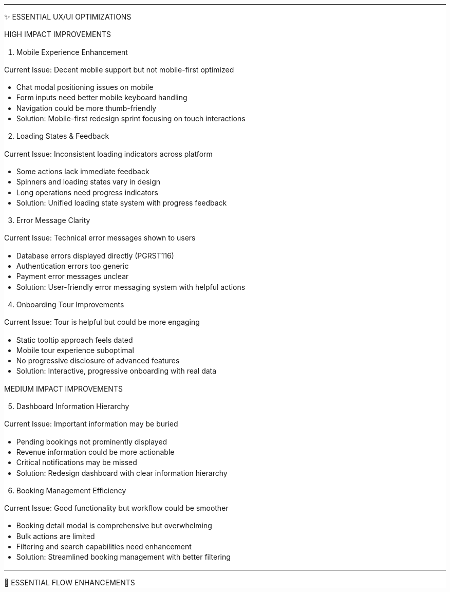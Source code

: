   ---
  ✨ ESSENTIAL UX/UI OPTIMIZATIONS

  HIGH IMPACT IMPROVEMENTS

  1. Mobile Experience Enhancement

  Current Issue: Decent mobile support but not mobile-first optimized
  - Chat modal positioning issues on mobile
  - Form inputs need better mobile keyboard handling
  - Navigation could be more thumb-friendly
  - Solution: Mobile-first redesign sprint focusing on touch interactions

  2. Loading States & Feedback

  Current Issue: Inconsistent loading indicators across platform
  - Some actions lack immediate feedback
  - Spinners and loading states vary in design
  - Long operations need progress indicators
  - Solution: Unified loading state system with progress feedback

  3. Error Message Clarity

  Current Issue: Technical error messages shown to users
  - Database errors displayed directly (PGRST116)
  - Authentication errors too generic
  - Payment error messages unclear
  - Solution: User-friendly error messaging system with helpful actions

  4. Onboarding Tour Improvements

  Current Issue: Tour is helpful but could be more engaging
  - Static tooltip approach feels dated
  - Mobile tour experience suboptimal
  - No progressive disclosure of advanced features
  - Solution: Interactive, progressive onboarding with real data

  MEDIUM IMPACT IMPROVEMENTS

  5. Dashboard Information Hierarchy

  Current Issue: Important information may be buried
  - Pending bookings not prominently displayed
  - Revenue information could be more actionable
  - Critical notifications may be missed
  - Solution: Redesign dashboard with clear information hierarchy

  6. Booking Management Efficiency

  Current Issue: Good functionality but workflow could be smoother
  - Booking detail modal is comprehensive but overwhelming
  - Bulk actions are limited
  - Filtering and search capabilities need enhancement
  - Solution: Streamlined booking management with better filtering

  ---
  🔄 ESSENTIAL FLOW ENHANCEMENTS
